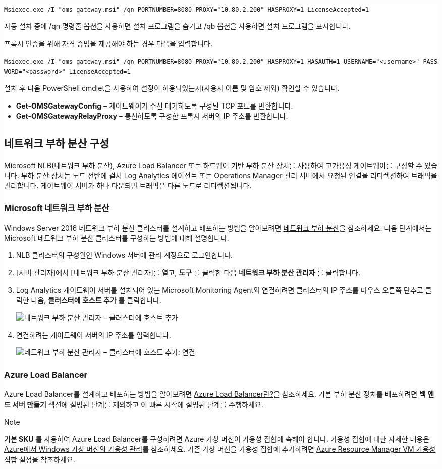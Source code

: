 ```dos
Msiexec.exe /I "oms gateway.msi" /qn PORTNUMBER=8080 PROXY="10.80.2.200" HASPROXY=1 LicenseAccepted=1 
```

자동 설치 중에 /qn 명령줄 옵션을 사용하면 설치 프로그램을 숨기고 /qb 옵션을 사용하면 설치 프로그램을 표시합니다.  

프록시 인증을 위해 자격 증명을 제공해야 하는 경우 다음을 입력합니다.

```dos
Msiexec.exe /I "oms gateway.msi" /qn PORTNUMBER=8080 PROXY="10.80.2.200" HASPROXY=1 HASAUTH=1 USERNAME="<username>" PASSWORD="<password>" LicenseAccepted=1 
```

설치 후 다음 PowerShell cmdlet을 사용하여 설정이 허용되었는지(사용자 이름 및 암호 제외) 확인할 수 있습니다.

- **Get-OMSGatewayConfig** – 게이트웨이가 수신 대기하도록 구성된 TCP 포트를 반환합니다.
- **Get-OMSGatewayRelayProxy** – 통신하도록 구성한 프록시 서버의 IP 주소를 반환합니다.

## <a name="configure-network-load-balancing"></a>네트워크 부하 분산 구성

Microsoft [NLB(네트워크 부하 분산)](/windows-server/networking/technologies/network-load-balancing), [Azure Load Balancer](../../load-balancer/load-balancer-overview.md) 또는 하드웨어 기반 부하 분산 장치를 사용하여 고가용성 게이트웨이를 구성할 수 있습니다. 부하 분산 장치는 노드 전반에 걸쳐 Log Analytics 에이전트 또는 Operations Manager 관리 서버에서 요청된 연결을 리디렉션하여 트래픽을 관리합니다. 게이트웨이 서버가 하나 다운되면 트래픽은 다른 노드로 리디렉션됩니다.

### <a name="microsoft-network-load-balancing"></a>Microsoft 네트워크 부하 분산

Windows Server 2016 네트워크 부하 분산 클러스터를 설계하고 배포하는 방법을 알아보려면 [네트워크 부하 분산](/windows-server/networking/technologies/network-load-balancing)을 참조하세요. 다음 단계에서는 Microsoft 네트워크 부하 분산 클러스터를 구성하는 방법에 대해 설명합니다.  

1. NLB 클러스터의 구성원인 Windows 서버에 관리 계정으로 로그인합니다.  
2. [서버 관리자]에서 [네트워크 부하 분산 관리자]를 열고, **도구** 를 클릭한 다음 **네트워크 부하 분산 관리자** 를 클릭합니다.
3. Log Analytics 게이트웨이 서버를 설치되어 있는 Microsoft Monitoring Agent와 연결하려면 클러스터의 IP 주소를 마우스 오른쪽 단추로 클릭한 다음, **클러스터에 호스트 추가** 를 클릭합니다. 

    ![네트워크 부하 분산 관리자 – 클러스터에 호스트 추가](./media/gateway/nlb02.png)
 
4. 연결하려는 게이트웨이 서버의 IP 주소를 입력합니다. 

    ![네트워크 부하 분산 관리자 – 클러스터에 호스트 추가: 연결](./media/gateway/nlb03.png) 

### <a name="azure-load-balancer"></a>Azure Load Balancer

Azure Load Balancer를 설계하고 배포하는 방법을 알아보려면 [Azure Load Balancer란?](../../load-balancer/load-balancer-overview.md)을 참조하세요. 기본 부하 분산 장치를 배포하려면 **백 엔드 서버 만들기** 섹션에 설명된 단계를 제외하고 이 [빠른 시작](../../load-balancer/quickstart-load-balancer-standard-public-portal.md)에 설명된 단계를 수행하세요.   

> [!NOTE]
> **기본 SKU** 를 사용하여 Azure Load Balancer를 구성하려면 Azure 가상 머신이 가용성 집합에 속해야 합니다. 가용성 집합에 대한 자세한 내용은 [Azure에서 Windows 가상 머신의 가용성 관리](../../virtual-machines/availability.md)를 참조하세요. 기존 가상 머신을 가용성 집합에 추가하려면 [Azure Resource Manager VM 가용성 집합 설정](https://gallery.technet.microsoft.com/Set-Azure-Resource-Manager-f7509ec4)을 참조하세요.
> 
